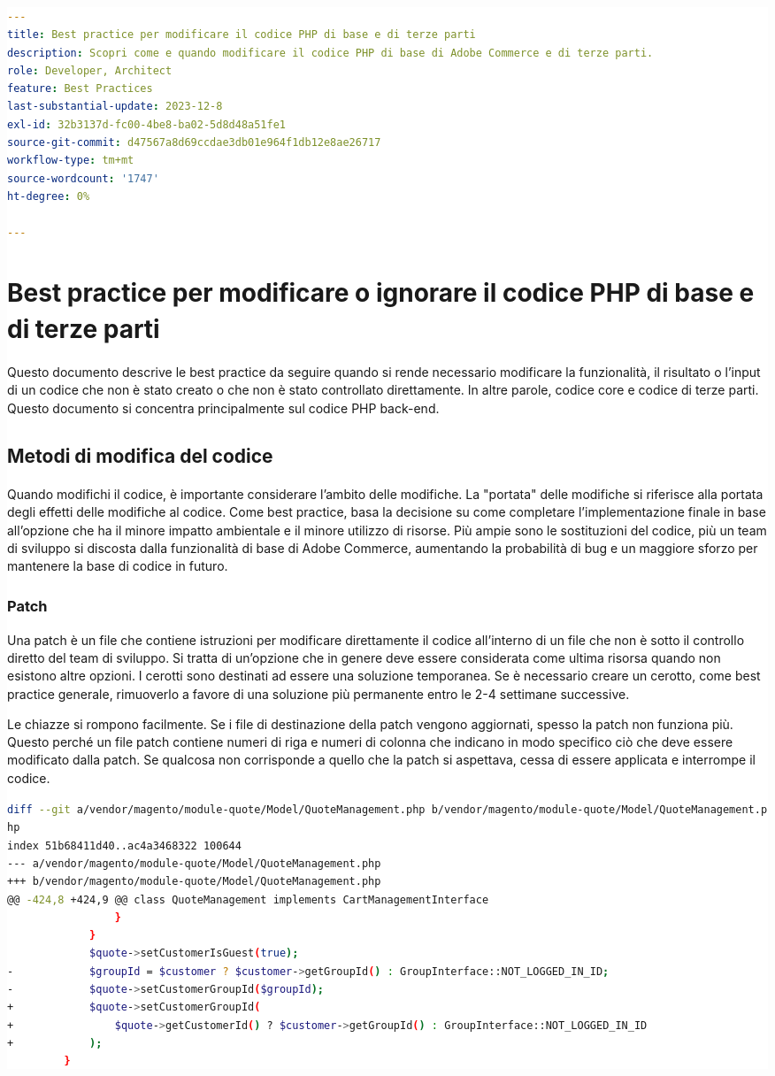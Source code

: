 ```yaml
---
title: Best practice per modificare il codice PHP di base e di terze parti
description: Scopri come e quando modificare il codice PHP di base di Adobe Commerce e di terze parti.
role: Developer, Architect
feature: Best Practices
last-substantial-update: 2023-12-8
exl-id: 32b3137d-fc00-4be8-ba02-5d8d48a51fe1
source-git-commit: d47567a8d69ccdae3db01e964f1db12e8ae26717
workflow-type: tm+mt
source-wordcount: '1747'
ht-degree: 0%

---
```


# Best practice per modificare o ignorare il codice PHP di base e di terze parti

Questo documento descrive le best practice da seguire quando si rende necessario modificare la funzionalità, il risultato o l’input di un codice che non è stato creato o che non è stato controllato direttamente. In altre parole, codice core e codice di terze parti. Questo documento si concentra principalmente sul codice PHP back-end.

## Metodi di modifica del codice

Quando modifichi il codice, è importante considerare l’ambito delle modifiche. La &quot;portata&quot; delle modifiche si riferisce alla portata degli effetti delle modifiche al codice. Come best practice, basa la decisione su come completare l’implementazione finale in base all’opzione che ha il minore impatto ambientale e il minore utilizzo di risorse. Più ampie sono le sostituzioni del codice, più un team di sviluppo si discosta dalla funzionalità di base di Adobe Commerce, aumentando la probabilità di bug e un maggiore sforzo per mantenere la base di codice in futuro.

### Patch

Una patch è un file che contiene istruzioni per modificare direttamente il codice all’interno di un file che non è sotto il controllo diretto del team di sviluppo. Si tratta di un’opzione che in genere deve essere considerata come ultima risorsa quando non esistono altre opzioni. I cerotti sono destinati ad essere una soluzione temporanea. Se è necessario creare un cerotto, come best practice generale, rimuoverlo a favore di una soluzione più permanente entro le 2-4 settimane successive. 

Le chiazze si rompono facilmente. Se i file di destinazione della patch vengono aggiornati, spesso la patch non funziona più. Questo perché un file patch contiene numeri di riga e numeri di colonna che indicano in modo specifico ciò che deve essere modificato dalla patch. Se qualcosa non corrisponde a quello che la patch si aspettava, cessa di essere applicata e interrompe il codice.

```bash
diff --git a/vendor/magento/module-quote/Model/QuoteManagement.php b/vendor/magento/module-quote/Model/QuoteManagement.php
index 51b68411d40..ac4a3468322 100644
--- a/vendor/magento/module-quote/Model/QuoteManagement.php
+++ b/vendor/magento/module-quote/Model/QuoteManagement.php
@@ -424,8 +424,9 @@ class QuoteManagement implements CartManagementInterface
                 }
             }
             $quote->setCustomerIsGuest(true);
-            $groupId = $customer ? $customer->getGroupId() : GroupInterface::NOT_LOGGED_IN_ID;
-            $quote->setCustomerGroupId($groupId);
+            $quote->setCustomerGroupId(
+                $quote->getCustomerId() ? $customer->getGroupId() : GroupInterface::NOT_LOGGED_IN_ID
+            );
         }
```